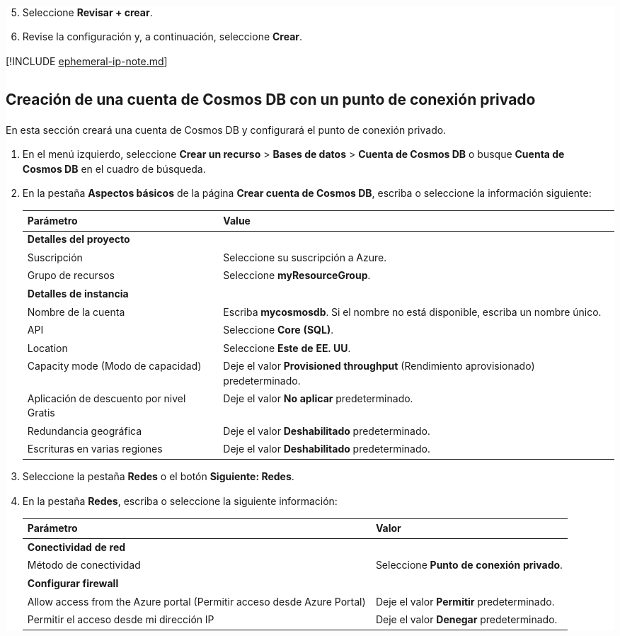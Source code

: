 5. Seleccione **Revisar + crear**. 
  
6. Revise la configuración y, a continuación, seleccione **Crear**.

[!INCLUDE [ephemeral-ip-note.md](../../includes/ephemeral-ip-note.md)]

## <a name="create-a-cosmos-db-account-with-a-private-endpoint"></a>Creación de una cuenta de Cosmos DB con un punto de conexión privado

En esta sección creará una cuenta de Cosmos DB y configurará el punto de conexión privado.

1. En el menú izquierdo, seleccione **Crear un recurso** > **Bases de datos** > **Cuenta de Cosmos DB** o busque **Cuenta de Cosmos DB** en el cuadro de búsqueda.

2. En la pestaña **Aspectos básicos** de la página **Crear cuenta de Cosmos DB**, escriba o seleccione la información siguiente:

    | Parámetro | Value                                          |
    |-----------------------|----------------------------------|
    | **Detalles del proyecto** |  |
    | Suscripción | Seleccione su suscripción a Azure. |
    | Grupo de recursos | Seleccione **myResourceGroup**. |
    | **Detalles de instancia** |  |
    | Nombre de la cuenta | Escriba **mycosmosdb**. Si el nombre no está disponible, escriba un nombre único. |
    | API | Seleccione **Core (SQL)**. |
    | Location | Seleccione **Este de EE. UU**. |
    | Capacity mode (Modo de capacidad) | Deje el valor **Provisioned throughput** (Rendimiento aprovisionado) predeterminado. |
    | Aplicación de descuento por nivel Gratis | Deje el valor **No aplicar** predeterminado. |
    | Redundancia geográfica | Deje el valor **Deshabilitado** predeterminado. |
    | Escrituras en varias regiones | Deje el valor **Deshabilitado** predeterminado. |
   
3. Seleccione la pestaña **Redes** o el botón **Siguiente: Redes**.

4. En la pestaña **Redes**, escriba o seleccione la siguiente información:

    | Parámetro | Valor |
    | ------- | ----- |
    | **Conectividad de red** | |
    | Método de conectividad | Seleccione **Punto de conexión privado**. |
    | **Configurar firewall** | |
    | Allow access from the Azure portal (Permitir acceso desde Azure Portal) | Deje el valor **Permitir** predeterminado. |
    | Permitir el acceso desde mi dirección IP | Deje el valor **Denegar** predeterminado. |
